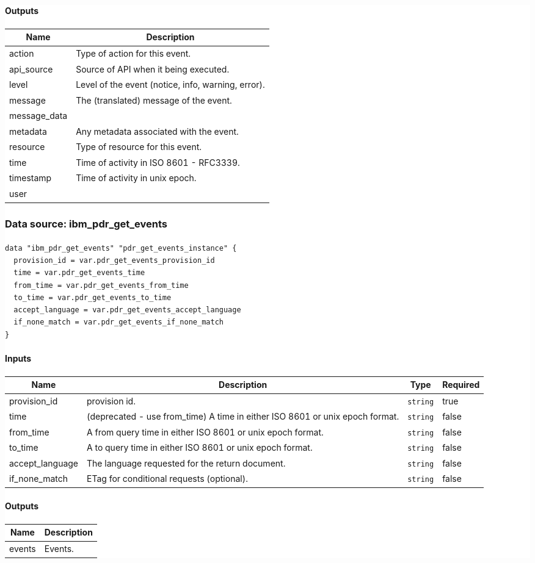 #### Outputs

| Name | Description |
|------|-------------|
| action | Type of action for this event. |
| api_source | Source of API when it being executed. |
| level | Level of the event (notice, info, warning, error). |
| message | The (translated) message of the event. |
| message_data |  |
| metadata | Any metadata associated with the event. |
| resource | Type of resource for this event. |
| time | Time of activity in ISO 8601 - RFC3339. |
| timestamp | Time of activity in unix epoch. |
| user |  |

### Data source: ibm_pdr_get_events

```hcl
data "ibm_pdr_get_events" "pdr_get_events_instance" {
  provision_id = var.pdr_get_events_provision_id
  time = var.pdr_get_events_time
  from_time = var.pdr_get_events_from_time
  to_time = var.pdr_get_events_to_time
  accept_language = var.pdr_get_events_accept_language
  if_none_match = var.pdr_get_events_if_none_match
}
```

#### Inputs

| Name | Description | Type | Required |
|------|-------------|------|---------|
| provision_id | provision id. | `string` | true |
| time | (deprecated - use from_time) A time in either ISO 8601 or unix epoch format. | `string` | false |
| from_time | A from query time in either ISO 8601 or unix epoch format. | `string` | false |
| to_time | A to query time in either ISO 8601 or unix epoch format. | `string` | false |
| accept_language | The language requested for the return document. | `string` | false |
| if_none_match | ETag for conditional requests (optional). | `string` | false |

#### Outputs

| Name | Description |
|------|-------------|
| events | Events. |
